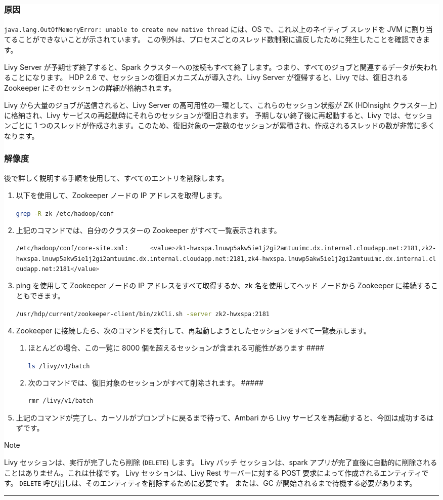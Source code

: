 ### <a name="cause"></a>原因

`java.lang.OutOfMemoryError: unable to create new native thread` には、OS で、これ以上のネイティブ スレッドを JVM に割り当てることができないことが示されています。 この例外は、プロセスごとのスレッド数制限に違反したために発生したことを確認できます。

Livy Server が予期せず終了すると、Spark クラスターへの接続もすべて終了します。つまり、すべてのジョブと関連するデータが失われることになります。 HDP 2.6 で、セッションの復旧メカニズムが導入され、Livy Server が復帰すると、Livy では、復旧される Zookeeper にそのセッションの詳細が格納されます。

Livy から大量のジョブが送信されると、Livy Server の高可用性の一環として、これらのセッション状態が ZK (HDInsight クラスター上) に格納され、Livy サービスの再起動時にそれらのセッションが復旧されます。 予期しない終了後に再起動すると、Livy では、セッションごとに 1 つのスレッドが作成されます。このため、復旧対象の一定数のセッションが累積され、作成されるスレッドの数が非常に多くなります。

### <a name="resolution"></a>解像度

後で詳しく説明する手順を使用して、すべてのエントリを削除します。

1. 以下を使用して、Zookeeper ノードの IP アドレスを取得します。

    ```bash
    grep -R zk /etc/hadoop/conf  
    ```

1. 上記のコマンドでは、自分のクラスターの Zookeeper がすべて一覧表示されます。

    ```bash
    /etc/hadoop/conf/core-site.xml:      <value>zk1-hwxspa.lnuwp5akw5ie1j2gi2amtuuimc.dx.internal.cloudapp.net:2181,zk2-      hwxspa.lnuwp5akw5ie1j2gi2amtuuimc.dx.internal.cloudapp.net:2181,zk4-hwxspa.lnuwp5akw5ie1j2gi2amtuuimc.dx.internal.cloudapp.net:2181</value>
    ```

1. ping を使用して Zookeeper ノードの IP アドレスをすべて取得するか、zk 名を使用してヘッド ノードから Zookeeper に接続することもできます。

    ```bash
    /usr/hdp/current/zookeeper-client/bin/zkCli.sh -server zk2-hwxspa:2181
    ```

1. Zookeeper に接続したら、次のコマンドを実行して、再起動しようとしたセッションをすべて一覧表示します。

    1. ほとんどの場合、この一覧に 8000 個を超えるセッションが含まれる可能性があります ####

        ```bash
        ls /livy/v1/batch
        ```

    1. 次のコマンドでは、復旧対象のセッションがすべて削除されます。 #####

        ```bash
        rmr /livy/v1/batch
        ```

1. 上記のコマンドが完了し、カーソルがプロンプトに戻るまで待って、Ambari から Livy サービスを再起動すると、今回は成功するはずです。

> [!NOTE]
> Livy セッションは、実行が完了したら削除 (`DELETE`) します。 Livy バッチ セッションは、spark アプリが完了直後に自動的に削除されることはありません。これは仕様です。 Livy セッションは、Livy Rest サーバーに対する POST 要求によって作成されるエンティティです。 `DELETE` 呼び出しは、そのエンティティを削除するために必要です。 または、GC が開始されるまで待機する必要があります。

---
